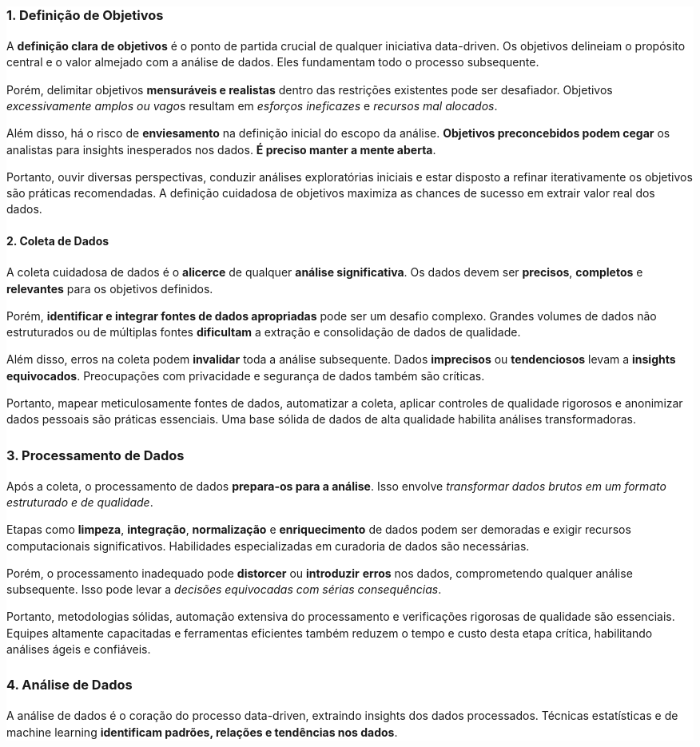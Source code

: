 ### 1. Definição de Objetivos

A **definição clara de objetivos** é o ponto de partida crucial de qualquer iniciativa data-driven. Os objetivos delineiam o propósito central e o valor almejado com a análise de dados. Eles fundamentam todo o processo subsequente.

Porém, delimitar objetivos **mensuráveis e realistas** dentro das restrições existentes pode ser desafiador. Objetivos *excessivamente amplos ou vago*s resultam em *esforços ineficazes* e *recursos mal alocados*.

Além disso, há o risco de **enviesamento** na definição inicial do escopo da análise. **Objetivos preconcebidos podem cegar** os analistas para insights inesperados nos dados. **É preciso manter a mente aberta**.

Portanto, ouvir diversas perspectivas, conduzir análises exploratórias iniciais e estar disposto a refinar iterativamente os objetivos são práticas recomendadas. A definição cuidadosa de objetivos maximiza as chances de sucesso em extrair valor real dos dados.

#### 2. Coleta de Dados

A coleta cuidadosa de dados é o **alicerce** de qualquer **análise significativa**. Os dados devem ser **precisos**, **completos** e **relevantes** para os objetivos definidos.

Porém, **identificar e integrar fontes de dados apropriadas** pode ser um desafio complexo. Grandes volumes de dados não estruturados ou de múltiplas fontes **dificultam** a extração e consolidação de dados de qualidade.

Além disso, erros na coleta podem **invalidar** toda a análise subsequente. Dados **imprecisos** ou **tendenciosos** levam a **insights equivocados**. Preocupações com privacidade e segurança de dados também são críticas.

Portanto, mapear meticulosamente fontes de dados, automatizar a coleta, aplicar controles de qualidade rigorosos e anonimizar dados pessoais são práticas essenciais. Uma base sólida de dados de alta qualidade habilita análises transformadoras.

### 3. Processamento de Dados

Após a coleta, o processamento de dados **prepara-os para a análise**. Isso envolve *transformar dados brutos em um formato estruturado e de qualidade*.

Etapas como **limpeza**, **integração**, **normalização** e **enriquecimento** de dados podem ser demoradas e exigir recursos computacionais significativos. Habilidades especializadas em curadoria de dados são necessárias.

Porém, o processamento inadequado pode **distorcer** ou **introduzir** **erros** nos dados, comprometendo qualquer análise subsequente. Isso pode levar a *decisões equivocadas com sérias consequências*.

Portanto, metodologias sólidas, automação extensiva do processamento e verificações rigorosas de qualidade são essenciais. Equipes altamente capacitadas e ferramentas eficientes também reduzem o tempo e custo desta etapa crítica, habilitando análises ágeis e confiáveis.

### 4. Análise de Dados

A análise de dados é o coração do processo data-driven, extraindo insights dos dados processados. Técnicas estatísticas e de machine learning **identificam padrões, relações e tendências nos dados**.

